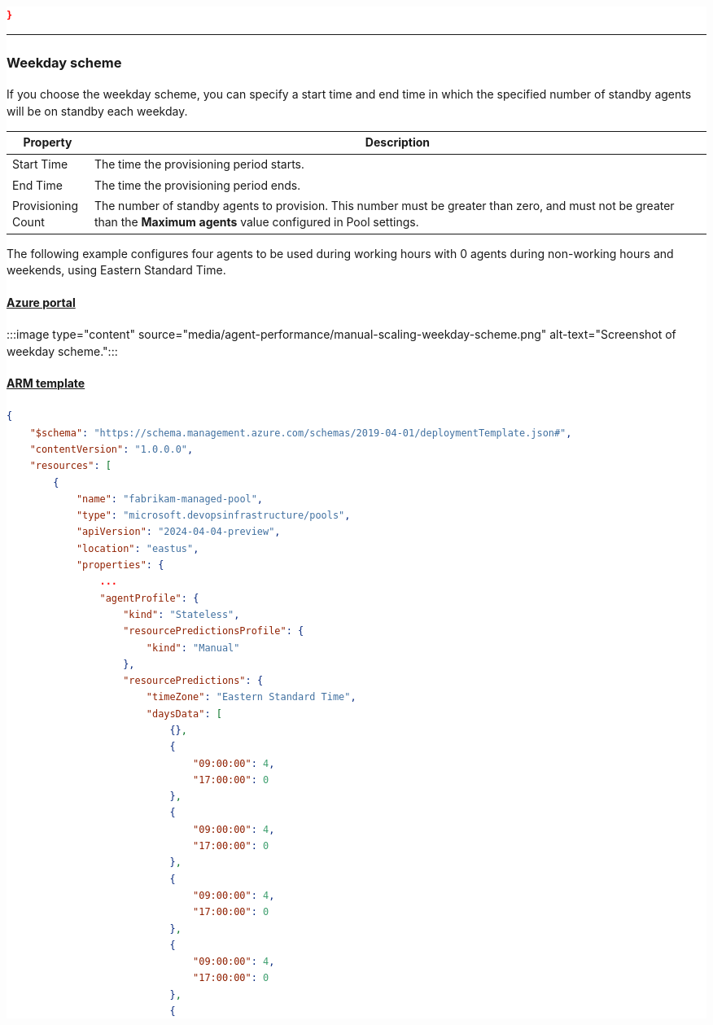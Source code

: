 ```json
}
```

* * *

### Weekday scheme

If you choose the weekday scheme, you can specify a start time and end time in which the specified number of standby agents will be on standby each weekday. 

| Property | Description |
|----------|-------------|
| Start Time | The time the provisioning period starts. |
| End Time | The time the provisioning period ends. |
| Provisioning Count | The number of standby agents to provision. This number must be greater than zero, and must not be greater than the **Maximum agents** value configured in Pool settings. |

The following example configures four agents to be used during working hours with 0 agents during non-working hours and weekends, using Eastern Standard Time.

#### [Azure portal](#tab/azure-portal/)

:::image type="content" source="media/agent-performance/manual-scaling-weekday-scheme.png" alt-text="Screenshot of weekday scheme.":::

#### [ARM template](#tab/arm/)

```json
{
    "$schema": "https://schema.management.azure.com/schemas/2019-04-01/deploymentTemplate.json#",
    "contentVersion": "1.0.0.0",
    "resources": [
        {
            "name": "fabrikam-managed-pool",
            "type": "microsoft.devopsinfrastructure/pools",
            "apiVersion": "2024-04-04-preview",
            "location": "eastus",
            "properties": {
                ...
                "agentProfile": {
                    "kind": "Stateless",
                    "resourcePredictionsProfile": {
                        "kind": "Manual"
                    },
                    "resourcePredictions": {
                        "timeZone": "Eastern Standard Time",
                        "daysData": [
                            {},
                            {
                                "09:00:00": 4,
                                "17:00:00": 0
                            },
                            {
                                "09:00:00": 4,
                                "17:00:00": 0
                            },
                            {
                                "09:00:00": 4,
                                "17:00:00": 0
                            },
                            {
                                "09:00:00": 4,
                                "17:00:00": 0
                            },
                            {
```